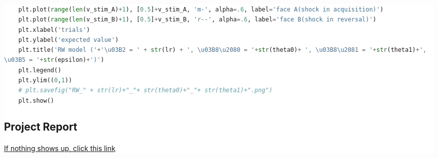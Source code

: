 ```PYTHON
    plt.plot(range(len(v_stim_A)+1), [0.5]+v_stim_A, 'm-', alpha=.6, label='face A(shock in acquisition)')
    plt.plot(range(len(v_stim_B)+1), [0.5]+v_stim_B, 'r--', alpha=.6, label='face B(shock in reversal)')
    plt.xlabel('trials')
    plt.ylabel('expected value')
    plt.title('RW model ('+'\u03B2 = ' + str(lr) + ', \u03B8\u2080 = '+str(theta0)+ ', \u03B8\u2081 = '+str(theta1)+', \u03B5 = '+str(epsilon)+')')
    plt.legend()
    plt.ylim((0,1))
    # plt.savefig("RW_" + str(lr)+"_"+ str(theta0)+"_"+ str(theta1)+".png")
    plt.show()
```

## Project Report
<a href="https://abc12345d.github.io/file_server/HonourProj_final.pdf">If nothing shows up, click this link</a>
<object data="https://abc12345d.github.io/file_server/HonourProj_final.pdf" type="application/pdf" width="100%" height="1000vh">
</object>

